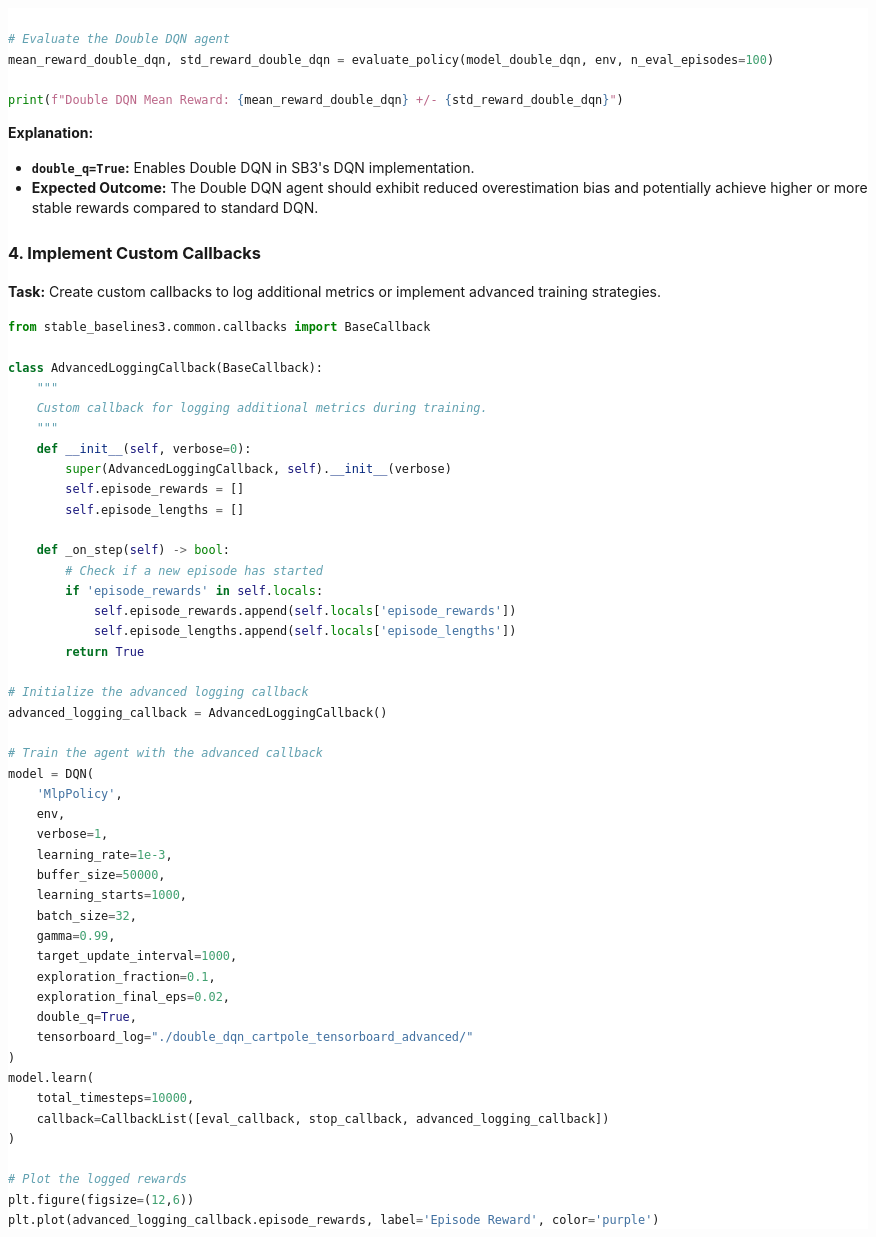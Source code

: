 ```python

# Evaluate the Double DQN agent
mean_reward_double_dqn, std_reward_double_dqn = evaluate_policy(model_double_dqn, env, n_eval_episodes=100)

print(f"Double DQN Mean Reward: {mean_reward_double_dqn} +/- {std_reward_double_dqn}")
```

**Explanation:**
- **`double_q=True`:** Enables Double DQN in SB3's DQN implementation.
- **Expected Outcome:** The Double DQN agent should exhibit reduced overestimation bias and potentially achieve higher or more stable rewards compared to standard DQN.

### **4. Implement Custom Callbacks**

**Task:** Create custom callbacks to log additional metrics or implement advanced training strategies.

```python
from stable_baselines3.common.callbacks import BaseCallback

class AdvancedLoggingCallback(BaseCallback):
    """
    Custom callback for logging additional metrics during training.
    """
    def __init__(self, verbose=0):
        super(AdvancedLoggingCallback, self).__init__(verbose)
        self.episode_rewards = []
        self.episode_lengths = []
    
    def _on_step(self) -> bool:
        # Check if a new episode has started
        if 'episode_rewards' in self.locals:
            self.episode_rewards.append(self.locals['episode_rewards'])
            self.episode_lengths.append(self.locals['episode_lengths'])
        return True

# Initialize the advanced logging callback
advanced_logging_callback = AdvancedLoggingCallback()

# Train the agent with the advanced callback
model = DQN(
    'MlpPolicy', 
    env, 
    verbose=1,
    learning_rate=1e-3,
    buffer_size=50000,
    learning_starts=1000,
    batch_size=32,
    gamma=0.99,
    target_update_interval=1000,
    exploration_fraction=0.1,
    exploration_final_eps=0.02,
    double_q=True,
    tensorboard_log="./double_dqn_cartpole_tensorboard_advanced/"
)
model.learn(
    total_timesteps=10000, 
    callback=CallbackList([eval_callback, stop_callback, advanced_logging_callback])
)

# Plot the logged rewards
plt.figure(figsize=(12,6))
plt.plot(advanced_logging_callback.episode_rewards, label='Episode Reward', color='purple')
```